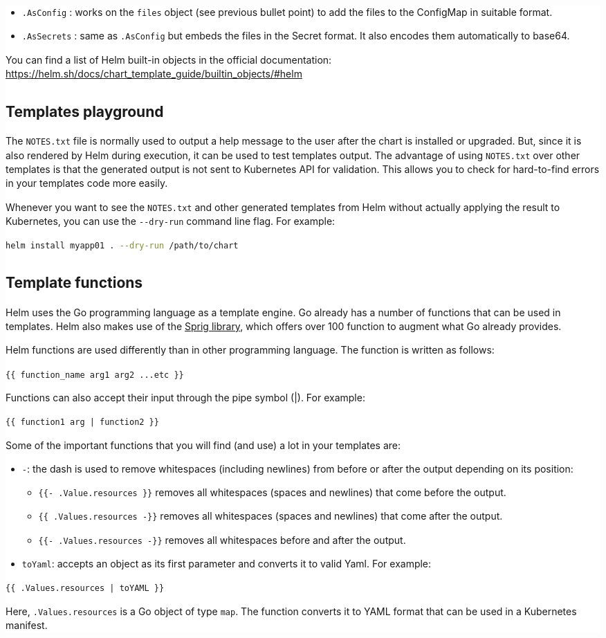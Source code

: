   - `.AsConfig` : works on the `files` object (see previous bullet point) to add the files to the ConfigMap in suitable format.

  - `.AsSecrets` : same as `.AsConfig` but embeds the files in the Secret format. It also encodes them automatically to base64.

You can find a list of Helm built-in objects in the official documentation: <https://helm.sh/docs/chart_template_guide/builtin_objects/#helm>

## Templates playground

The `NOTES.txt` file is normally used to output a help message to the user after the chart is installed or upgraded. But, since it is also rendered by Helm during execution, it can be used to test templates output. The advantage of using `NOTES.txt` over other templates is that the generated output is not sent to Kubernetes API for validation. This allows you to check for hard-to-find errors in your templates code more easily.

Whenever you want to see the `NOTES.txt` and other generated templates from Helm without actually applying the result to Kubernetes, you can use the `--dry-run` command line flag. For example:

```bash
helm install myapp01 . --dry-run /path/to/chart
```

## Template functions

Helm uses the Go programming language as a template engine. Go already has a number of functions that can be used in templates. Helm also makes use of the [Sprig library](https://masterminds.github.io/sprig/), which offers over 100 function to augment what Go already provides.

Helm functions are used differently than in other programming language. The function is written as follows:

`{{ function_name arg1 arg2 ...etc }}`

Functions can also accept their input through the pipe symbol (|). For example:

`{{ function1 arg | function2 }}`

Some of the important functions that you will find (and use) a lot in your templates are:

- `-`: the dash is used to remove whitespaces (including newlines) from before or after the output depending on its position:

  - `{{- .Value.resources }}` removes all whitespaces (spaces and newlines) that come before the output.

  - `{{ .Values.resources -}}` removes all whitespaces (spaces and newlines) that come after the output.

  - `{{- .Values.resources -}}` removes all whitespaces before and after the output.

- `toYaml`: accepts an object as its first parameter and converts it to valid Yaml. For example:

`{{ .Values.resources | toYAML }}`

Here, `.Values.resources` is a Go object of type `map`. The function converts it to YAML format that can be used in a Kubernetes manifest.
